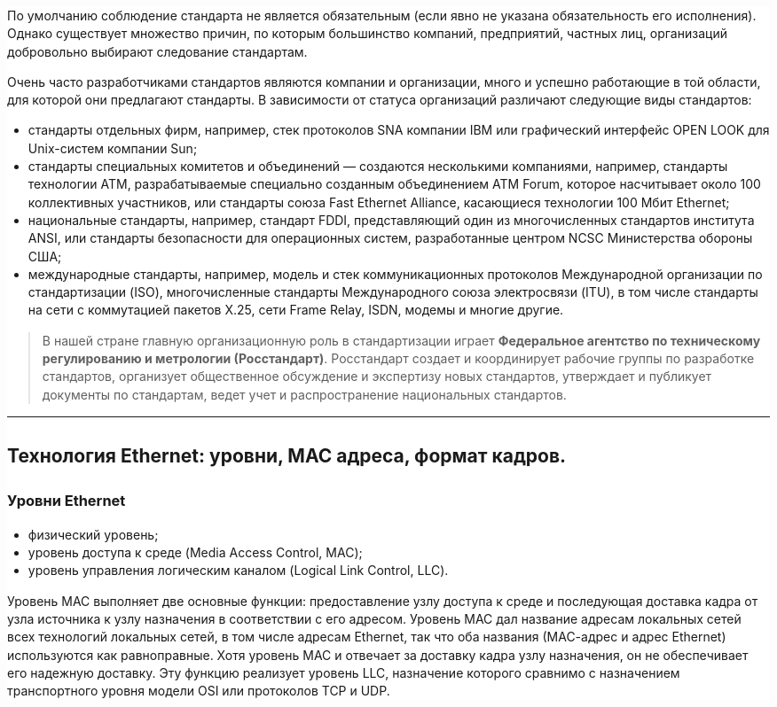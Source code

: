
По умолчанию соблюдение стандарта не является обязательным (если явно не указана обязательность его исполнения). Однако
существует множество причин, по которым большинство компаний, предприятий, частных лиц, организаций добровольно выбирают
следование стандартам.

Очень часто разработчиками стандартов являются компании и организации, много и успешно работающие в той области, для
которой они предлагают стандарты.
В зависимости от статуса организаций различают следующие виды стандартов:

* стандарты отдельных фирм, например, стек протоколов SNA компании IBM или графический интерфейс OPEN LOOK для
  Unix-систем компании Sun;
* стандарты специальных комитетов и объединений — создаются несколькими компаниями, например, стандарты технологии ATM,
  разрабатываемые специально созданным объединением ATM Forum, которое насчитывает около 100 коллективных участников,
  или стандарты союза Fast Ethernet Alliance, касающиеся технологии 100 Мбит Ethernet;
* национальные стандарты, например, стандарт FDDI, представляющий один из многочисленных стандартов института ANSI, или
  стандарты безопасности для операционных систем, разработанные центром NCSC Министерства обороны США;
* международные стандарты, например, модель и стек коммуникационных протоколов Международной организации по
  стандартизации (ISO), многочисленные стандарты Международного союза электросвязи (ITU), в том числе стандарты на сети
  с коммутацией пакетов X.25, сети Frame Relay, ISDN, модемы и многие другие.

> В нашей стране главную организационную роль в стандартизации играет **Федеральное агентство по техническому
> регулированию и метрологии (Росстандарт)**. Росстандарт создает и координирует рабочие группы по разработке
> стандартов,
> организует общественное обсуждение и экспертизу новых стандартов, утверждает и публикует документы по стандартам,
> ведет учет и распространение национальных стандартов.

---

## Технология Ethernet: уровни, MAC адреса, формат кадров.

### Уровни Ethernet

* физический уровень;
* уровень доступа к среде (Media Access Control, MAC);
* уровень управления логическим каналом (Logical Link Control, LLC).

Уровень МАС выполняет две основные функции: предоставление узлу доступа к среде и последующая доставка кадра от узла
источника к узлу назначения в соответствии с его адресом. Уровень МАС дал название адресам локальных сетей всех
технологий локальных сетей, в том числе адресам Ethernet, так что оба названия (МАС-адрес и адрес Ethernet) используются
как равноправные. Хотя уровень МАС и отвечает за доставку кадра узлу назначения, он не обеспечивает его надежную
доставку. Эту функцию реализует уровень LLC, назначение которого сравнимо с назначением транспортного уровня модели OSI
или протоколов TCP и UDP.
